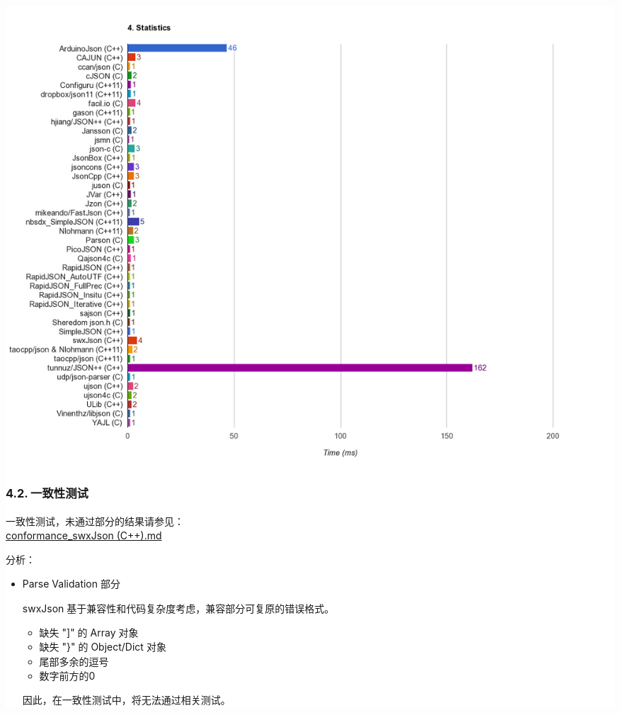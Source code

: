 ![Prase performance comparison](/performances/nativejson-benchmark/results/performance_Corei7-4870HQ%402.50GHz_mac64_clang8.1_4.%20Statistics_Time%20(ms).png)


### 4.2. 一致性测试

一致性测试，未通过部分的结果请参见：<br>
[conformance_swxJson (C++).md](/performances/nativejson-benchmark/results/conformance_swxJson%20(C%2B%2B).md)

分析：

* Parse Validation 部分

	swxJson 基于兼容性和代码复杂度考虑，兼容部分可复原的错误格式。
	* 缺失 "]" 的 Array 对象
	* 缺失 "}" 的 Object/Dict 对象
	* 尾部多余的逗号
	* 数字前方的0

	因此，在一致性测试中，将无法通过相关测试。
	